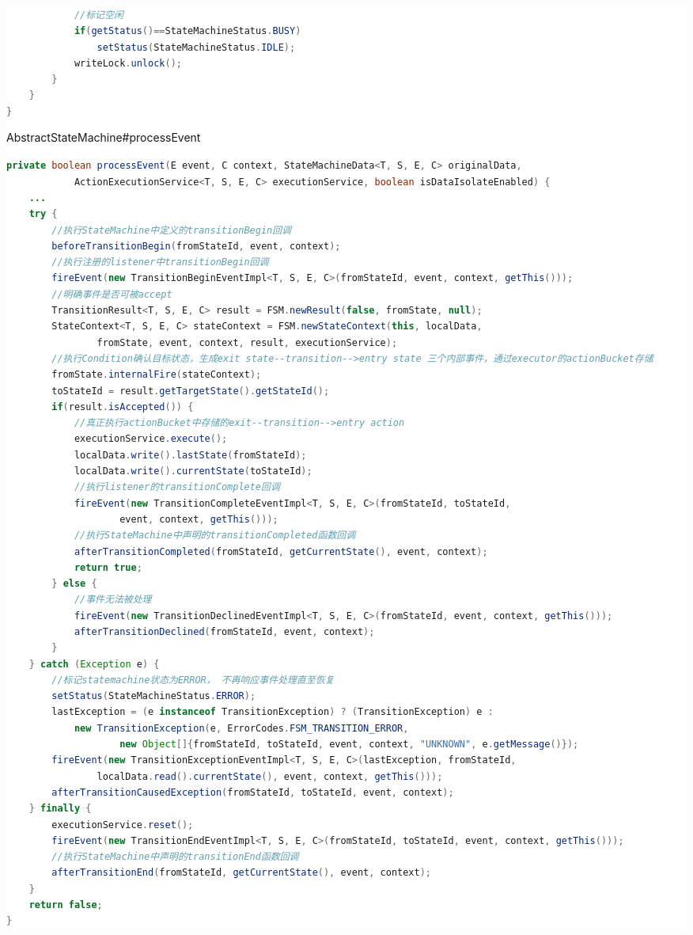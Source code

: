 ``` java
            //标记空闲
            if(getStatus()==StateMachineStatus.BUSY)
                setStatus(StateMachineStatus.IDLE);
            writeLock.unlock();
        }
    }
}
```
AbstractStateMachine#processEvent 
``` java
private boolean processEvent(E event, C context, StateMachineData<T, S, E, C> originalData,
            ActionExecutionService<T, S, E, C> executionService, boolean isDataIsolateEnabled) {
    ...
    try {
        //执行StateMachine中定义的transitionBegin回调
        beforeTransitionBegin(fromStateId, event, context);
        //执行注册的listener中transitionBegin回调
        fireEvent(new TransitionBeginEventImpl<T, S, E, C>(fromStateId, event, context, getThis()));
        //明确事件是否可被accept
        TransitionResult<T, S, E, C> result = FSM.newResult(false, fromState, null);
        StateContext<T, S, E, C> stateContext = FSM.newStateContext(this, localData, 
                fromState, event, context, result, executionService);
        //执行Condition确认目标状态，生成exit state--transition-->entry state 三个内部事件，通过executor的actionBucket存储
        fromState.internalFire(stateContext);
        toStateId = result.getTargetState().getStateId();
        if(result.isAccepted()) {
            //真正执行actionBucket中存储的exit--transition-->entry action
            executionService.execute();
            localData.write().lastState(fromStateId);
            localData.write().currentState(toStateId);
            //执行listener的transitionComplete回调
            fireEvent(new TransitionCompleteEventImpl<T, S, E, C>(fromStateId, toStateId, 
                    event, context, getThis()));
            //执行StateMachine中声明的transitionCompleted函数回调
            afterTransitionCompleted(fromStateId, getCurrentState(), event, context);
            return true;
        } else {
            //事件无法被处理
            fireEvent(new TransitionDeclinedEventImpl<T, S, E, C>(fromStateId, event, context, getThis()));
            afterTransitionDeclined(fromStateId, event, context);
        }
    } catch (Exception e) {
        //标记statemachine状态为ERROR， 不再响应事件处理直至恢复
        setStatus(StateMachineStatus.ERROR);
        lastException = (e instanceof TransitionException) ? (TransitionException) e :
            new TransitionException(e, ErrorCodes.FSM_TRANSITION_ERROR, 
                    new Object[]{fromStateId, toStateId, event, context, "UNKNOWN", e.getMessage()});
        fireEvent(new TransitionExceptionEventImpl<T, S, E, C>(lastException, fromStateId, 
                localData.read().currentState(), event, context, getThis()));
        afterTransitionCausedException(fromStateId, toStateId, event, context);
    } finally {
        executionService.reset();
        fireEvent(new TransitionEndEventImpl<T, S, E, C>(fromStateId, toStateId, event, context, getThis()));
        //执行StateMachine中声明的transitionEnd函数回调
        afterTransitionEnd(fromStateId, getCurrentState(), event, context);
    }
    return false;
}
```
